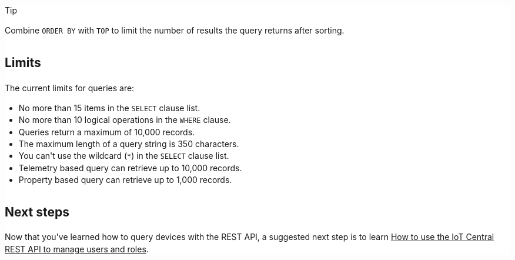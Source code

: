 > [!TIP]
> Combine `ORDER BY` with `TOP` to limit the number of results the query returns after sorting.

## Limits

The current limits for queries are:

- No more than 15 items in the `SELECT` clause list.
- No more than 10 logical operations in the `WHERE` clause.
- Queries return a maximum of 10,000 records.
- The maximum length of a query string is 350 characters.
- You can't use the wildcard (`*`) in the `SELECT` clause list.
- Telemetry based query can retrieve up to 10,000 records. 
- Property based query can retrieve up to 1,000 records. 

## Next steps

Now that you've learned how to query devices with the REST API, a suggested next step is to learn [How to use the IoT Central REST API to manage users and roles](howto-manage-users-roles-with-rest-api.md).
